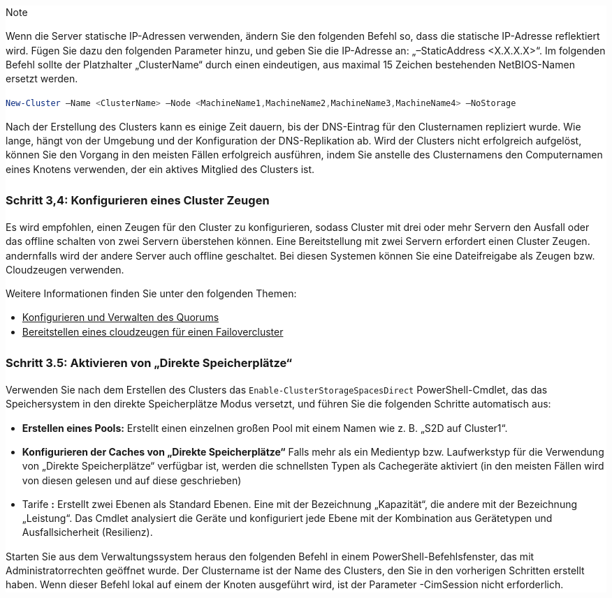 > [!Note]
> Wenn die Server statische IP-Adressen verwenden, ändern Sie den folgenden Befehl so, dass die statische IP-Adresse reflektiert wird. Fügen Sie dazu den folgenden Parameter hinzu, und geben Sie die IP-Adresse an: „–StaticAddress &lt;X.X.X.X&gt;“.
> Im folgenden Befehl sollte der Platzhalter „ClusterName“ durch einen eindeutigen, aus maximal 15 Zeichen bestehenden NetBIOS-Namen ersetzt werden.
> ```PowerShell
> New-Cluster –Name <ClusterName> –Node <MachineName1,MachineName2,MachineName3,MachineName4> –NoStorage
> ```

Nach der Erstellung des Clusters kann es einige Zeit dauern, bis der DNS-Eintrag für den Clusternamen repliziert wurde. Wie lange, hängt von der Umgebung und der Konfiguration der DNS-Replikation ab. Wird der Clusters nicht erfolgreich aufgelöst, können Sie den Vorgang in den meisten Fällen erfolgreich ausführen, indem Sie anstelle des Clusternamens den Computernamen eines Knotens verwenden, der ein aktives Mitglied des Clusters ist.

### <a name="step-34-configure-a-cluster-witness"></a>Schritt 3,4: Konfigurieren eines Cluster Zeugen

Es wird empfohlen, einen Zeugen für den Cluster zu konfigurieren, sodass Cluster mit drei oder mehr Servern den Ausfall oder das offline schalten von zwei Servern überstehen können. Eine Bereitstellung mit zwei Servern erfordert einen Cluster Zeugen. andernfalls wird der andere Server auch offline geschaltet. Bei diesen Systemen können Sie eine Dateifreigabe als Zeugen bzw. Cloudzeugen verwenden. 

Weitere Informationen finden Sie unter den folgenden Themen:

- [Konfigurieren und Verwalten des Quorums](../../failover-clustering/manage-cluster-quorum.md)
- [Bereitstellen eines cloudzeugen für einen Failovercluster](../../failover-clustering/deploy-cloud-witness.md)

### <a name="step-35-enable-storage-spaces-direct"></a>Schritt 3.5: Aktivieren von „Direkte Speicherplätze“

Verwenden Sie nach dem Erstellen des Clusters das `Enable-ClusterStorageSpacesDirect` PowerShell-Cmdlet, das das Speichersystem in den direkte Speicherplätze Modus versetzt, und führen Sie die folgenden Schritte automatisch aus:

-   **Erstellen eines Pools:** Erstellt einen einzelnen großen Pool mit einem Namen wie z. B. „S2D auf Cluster1“.

-   **Konfigurieren der Caches von „Direkte Speicherplätze“** Falls mehr als ein Medientyp bzw. Laufwerkstyp für die Verwendung von „Direkte Speicherplätze“ verfügbar ist, werden die schnellsten Typen als Cachegeräte aktiviert (in den meisten Fällen wird von diesen gelesen und auf diese geschrieben)

-   Tarife **:** Erstellt zwei Ebenen als Standard Ebenen. Eine mit der Bezeichnung „Kapazität“, die andere mit der Bezeichnung „Leistung“. Das Cmdlet analysiert die Geräte und konfiguriert jede Ebene mit der Kombination aus Gerätetypen und Ausfallsicherheit (Resilienz).

Starten Sie aus dem Verwaltungssystem heraus den folgenden Befehl in einem PowerShell-Befehlsfenster, das mit Administratorrechten geöffnet wurde. Der Clustername ist der Name des Clusters, den Sie in den vorherigen Schritten erstellt haben. Wenn dieser Befehl lokal auf einem der Knoten ausgeführt wird, ist der Parameter -CimSession nicht erforderlich.
